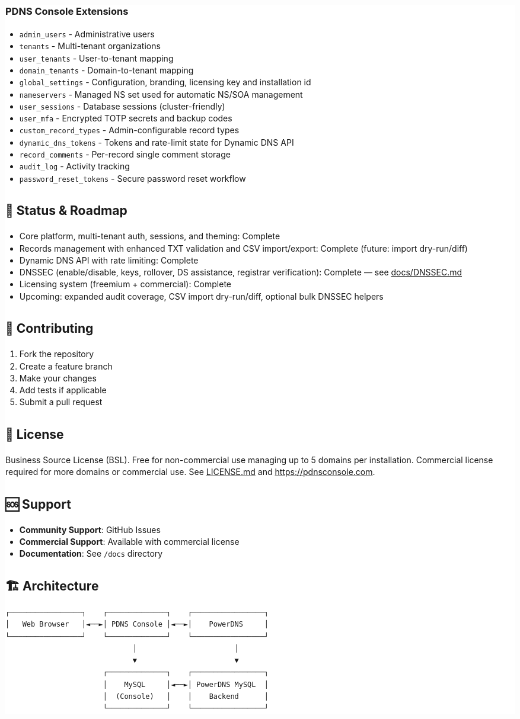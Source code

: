 ### PDNS Console Extensions
- `admin_users` - Administrative users
- `tenants` - Multi-tenant organizations
- `user_tenants` - User-to-tenant mapping
- `domain_tenants` - Domain-to-tenant mapping
- `global_settings` - Configuration, branding, licensing key and installation id
- `nameservers` - Managed NS set used for automatic NS/SOA management
- `user_sessions` - Database sessions (cluster-friendly)
- `user_mfa` - Encrypted TOTP secrets and backup codes
- `custom_record_types` - Admin-configurable record types
- `dynamic_dns_tokens` - Tokens and rate-limit state for Dynamic DNS API
- `record_comments` - Per-record single comment storage
- `audit_log` - Activity tracking
- `password_reset_tokens` - Secure password reset workflow

## 🔄 Status & Roadmap

- Core platform, multi-tenant auth, sessions, and theming: Complete
- Records management with enhanced TXT validation and CSV import/export: Complete (future: import dry-run/diff)
- Dynamic DNS API with rate limiting: Complete
- DNSSEC (enable/disable, keys, rollover, DS assistance, registrar verification): Complete — see [docs/DNSSEC.md](docs/DNSSEC.md)
- Licensing system (freemium + commercial): Complete
- Upcoming: expanded audit coverage, CSV import dry-run/diff, optional bulk DNSSEC helpers

## 🤝 Contributing

1. Fork the repository
2. Create a feature branch
3. Make your changes
4. Add tests if applicable
5. Submit a pull request

## 📄 License

Business Source License (BSL). Free for non-commercial use managing up to 5 domains per installation. Commercial license required for more domains or commercial use. See [LICENSE.md](LICENSE.md) and https://pdnsconsole.com.

## 🆘 Support

- **Community Support**: GitHub Issues
- **Commercial Support**: Available with commercial license
- **Documentation**: See `/docs` directory

## 🏗️ Architecture

```
┌─────────────────┐    ┌──────────────┐    ┌─────────────────┐
│   Web Browser   │◄──►│ PDNS Console │◄──►│    PowerDNS     │
└─────────────────┘    └──────────────┘    └─────────────────┘
                              │                       │
                              ▼                       ▼
                       ┌──────────────┐    ┌─────────────────┐
                       │    MySQL     │◄──►│ PowerDNS MySQL  │
                       │  (Console)   │    │    Backend      │
                       └──────────────┘    └─────────────────┘
```
